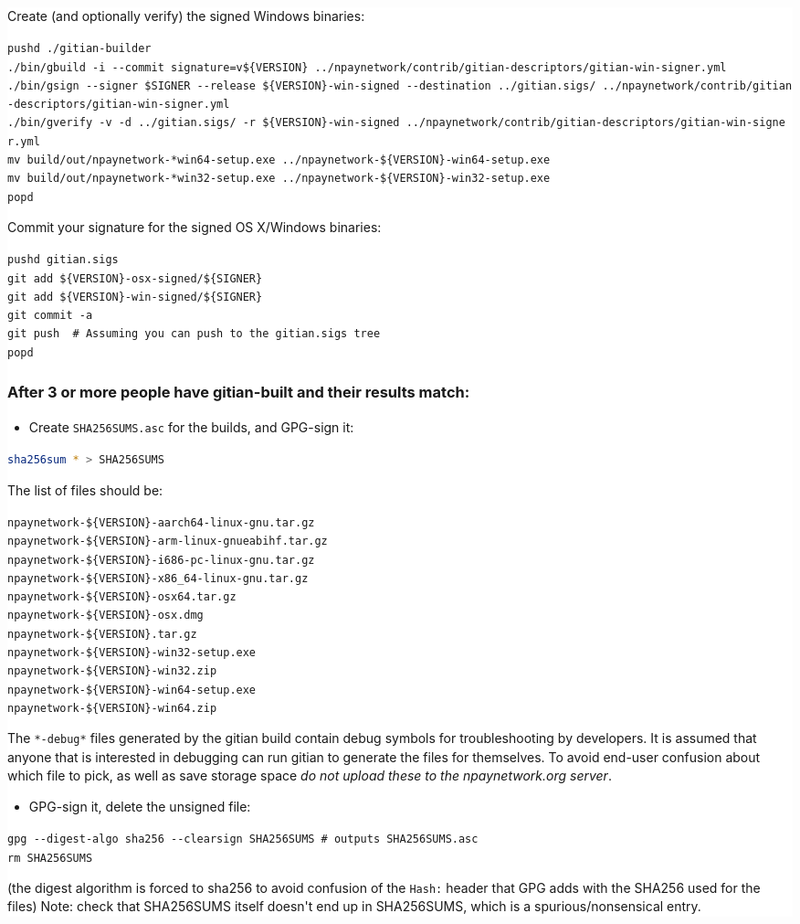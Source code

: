 Create (and optionally verify) the signed Windows binaries:

    pushd ./gitian-builder
    ./bin/gbuild -i --commit signature=v${VERSION} ../npaynetwork/contrib/gitian-descriptors/gitian-win-signer.yml
    ./bin/gsign --signer $SIGNER --release ${VERSION}-win-signed --destination ../gitian.sigs/ ../npaynetwork/contrib/gitian-descriptors/gitian-win-signer.yml
    ./bin/gverify -v -d ../gitian.sigs/ -r ${VERSION}-win-signed ../npaynetwork/contrib/gitian-descriptors/gitian-win-signer.yml
    mv build/out/npaynetwork-*win64-setup.exe ../npaynetwork-${VERSION}-win64-setup.exe
    mv build/out/npaynetwork-*win32-setup.exe ../npaynetwork-${VERSION}-win32-setup.exe
    popd

Commit your signature for the signed OS X/Windows binaries:

    pushd gitian.sigs
    git add ${VERSION}-osx-signed/${SIGNER}
    git add ${VERSION}-win-signed/${SIGNER}
    git commit -a
    git push  # Assuming you can push to the gitian.sigs tree
    popd

### After 3 or more people have gitian-built and their results match:

- Create `SHA256SUMS.asc` for the builds, and GPG-sign it:

```bash
sha256sum * > SHA256SUMS
```

The list of files should be:
```
npaynetwork-${VERSION}-aarch64-linux-gnu.tar.gz
npaynetwork-${VERSION}-arm-linux-gnueabihf.tar.gz
npaynetwork-${VERSION}-i686-pc-linux-gnu.tar.gz
npaynetwork-${VERSION}-x86_64-linux-gnu.tar.gz
npaynetwork-${VERSION}-osx64.tar.gz
npaynetwork-${VERSION}-osx.dmg
npaynetwork-${VERSION}.tar.gz
npaynetwork-${VERSION}-win32-setup.exe
npaynetwork-${VERSION}-win32.zip
npaynetwork-${VERSION}-win64-setup.exe
npaynetwork-${VERSION}-win64.zip
```
The `*-debug*` files generated by the gitian build contain debug symbols
for troubleshooting by developers. It is assumed that anyone that is interested
in debugging can run gitian to generate the files for themselves. To avoid
end-user confusion about which file to pick, as well as save storage
space *do not upload these to the npaynetwork.org server*.

- GPG-sign it, delete the unsigned file:
```
gpg --digest-algo sha256 --clearsign SHA256SUMS # outputs SHA256SUMS.asc
rm SHA256SUMS
```
(the digest algorithm is forced to sha256 to avoid confusion of the `Hash:` header that GPG adds with the SHA256 used for the files)
Note: check that SHA256SUMS itself doesn't end up in SHA256SUMS, which is a spurious/nonsensical entry.
